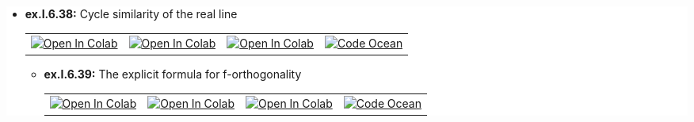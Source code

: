 + **ex.I.6.38:** Cycle similarity of the real line
  <table align="center">
    <tr>
        <td>
            <a href="http://www1.maths.leeds.ac.uk/~kisilv/MoebInv-notebooks/EPAL-v1/ex.I.6.38.html">
  <img src="https://img.shields.io/badge/view%20as-HTML-purple.svg" alt="Open In Colab"/>
            </a>
        </td>
        <td>
<a href="https://github.com/vvkisil/MoebInv-notebooks/blob/master/EPAL-v1/ex.I.6.38.ipynb">
  <img src="https://img.shields.io/badge/open%20in-GitHub-green.svg" alt="Open In Colab"/>
            </a>
        </td>
        <td>
            <a href="https://colab.research.google.com/github/vvkisil/MoebInv-notebooks/blob/master/EPAL-v1/ex.I.6.38.ipynb">
  <img src="https://colab.research.google.com/assets/colab-badge.svg" alt="Open In Colab"/>
            </a>
        </td>
        <td>
            <a href="https://codeocean.com/capsule/7952650/tree">
  <img src="https://codeocean.com/codeocean-assets/badge/open-in-code-ocean.svg" alt="Code Ocean"/>
            </a>
        </td>
    </tr>
 </table>

+ **ex.I.6.39:** The explicit formula for f-orthogonality
  <table align="center">
    <tr>
        <td>
            <a href="http://www1.maths.leeds.ac.uk/~kisilv/MoebInv-notebooks/EPAL-v1/ex.I.6.39.html">
  <img src="https://img.shields.io/badge/view%20as-HTML-purple.svg" alt="Open In Colab"/>
            </a>
        </td>
        <td>
<a href="https://github.com/vvkisil/MoebInv-notebooks/blob/master/EPAL-v1/ex.I.6.39.ipynb">
  <img src="https://img.shields.io/badge/open%20in-GitHub-green.svg" alt="Open In Colab"/>
            </a>
        </td>
        <td>
            <a href="https://colab.research.google.com/github/vvkisil/MoebInv-notebooks/blob/master/EPAL-v1/ex.I.6.39.ipynb">
  <img src="https://colab.research.google.com/assets/colab-badge.svg" alt="Open In Colab"/>
            </a>
        </td>
        <td>
            <a href="https://codeocean.com/capsule/7952650/tree">
  <img src="https://codeocean.com/codeocean-assets/badge/open-in-code-ocean.svg" alt="Code Ocean"/>
            </a>
        </td>
    </tr>
 </table>
